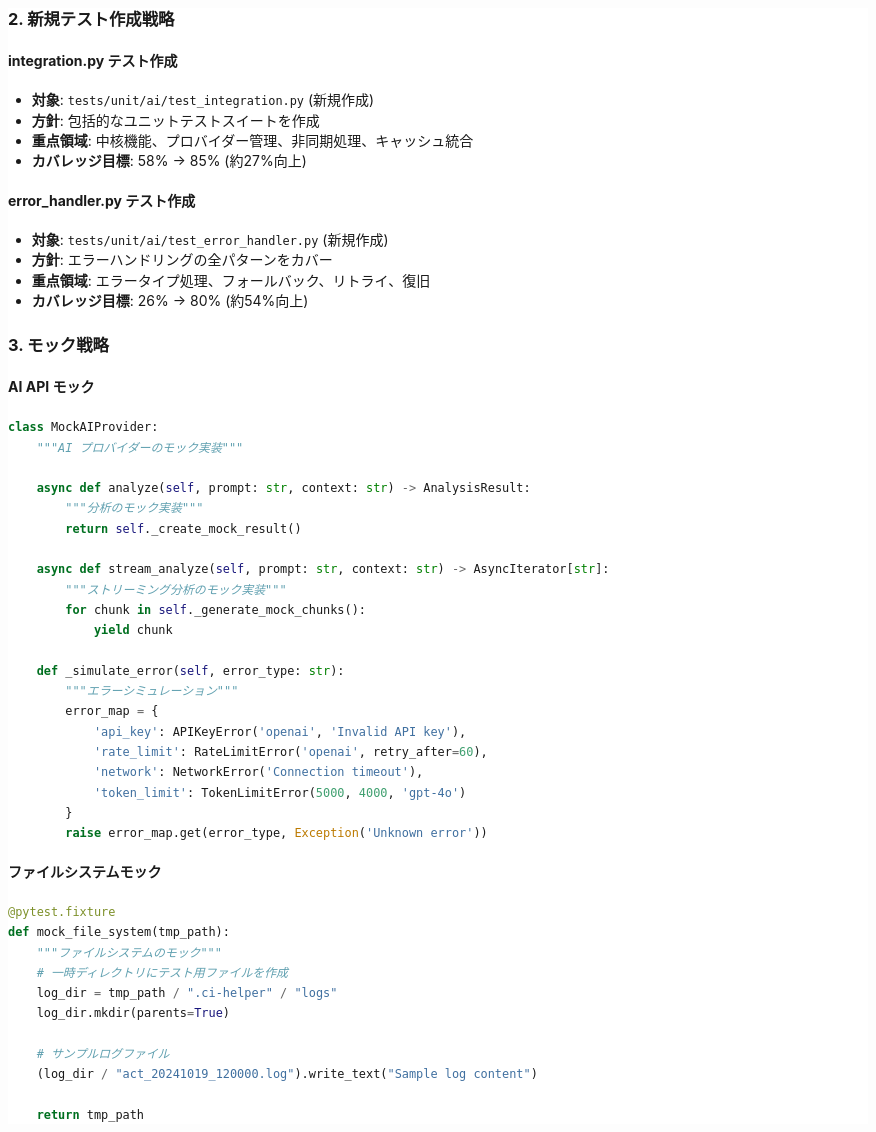 ### 2. 新規テスト作成戦略

#### integration.py テスト作成

- **対象**: `tests/unit/ai/test_integration.py` (新規作成)
- **方針**: 包括的なユニットテストスイートを作成
- **重点領域**: 中核機能、プロバイダー管理、非同期処理、キャッシュ統合
- **カバレッジ目標**: 58% → 85% (約27%向上)

#### error_handler.py テスト作成

- **対象**: `tests/unit/ai/test_error_handler.py` (新規作成)
- **方針**: エラーハンドリングの全パターンをカバー
- **重点領域**: エラータイプ処理、フォールバック、リトライ、復旧
- **カバレッジ目標**: 26% → 80% (約54%向上)

### 3. モック戦略

#### AI API モック

```python
class MockAIProvider:
    """AI プロバイダーのモック実装"""

    async def analyze(self, prompt: str, context: str) -> AnalysisResult:
        """分析のモック実装"""
        return self._create_mock_result()

    async def stream_analyze(self, prompt: str, context: str) -> AsyncIterator[str]:
        """ストリーミング分析のモック実装"""
        for chunk in self._generate_mock_chunks():
            yield chunk

    def _simulate_error(self, error_type: str):
        """エラーシミュレーション"""
        error_map = {
            'api_key': APIKeyError('openai', 'Invalid API key'),
            'rate_limit': RateLimitError('openai', retry_after=60),
            'network': NetworkError('Connection timeout'),
            'token_limit': TokenLimitError(5000, 4000, 'gpt-4o')
        }
        raise error_map.get(error_type, Exception('Unknown error'))
```

#### ファイルシステムモック

```python
@pytest.fixture
def mock_file_system(tmp_path):
    """ファイルシステムのモック"""
    # 一時ディレクトリにテスト用ファイルを作成
    log_dir = tmp_path / ".ci-helper" / "logs"
    log_dir.mkdir(parents=True)

    # サンプルログファイル
    (log_dir / "act_20241019_120000.log").write_text("Sample log content")

    return tmp_path
```
